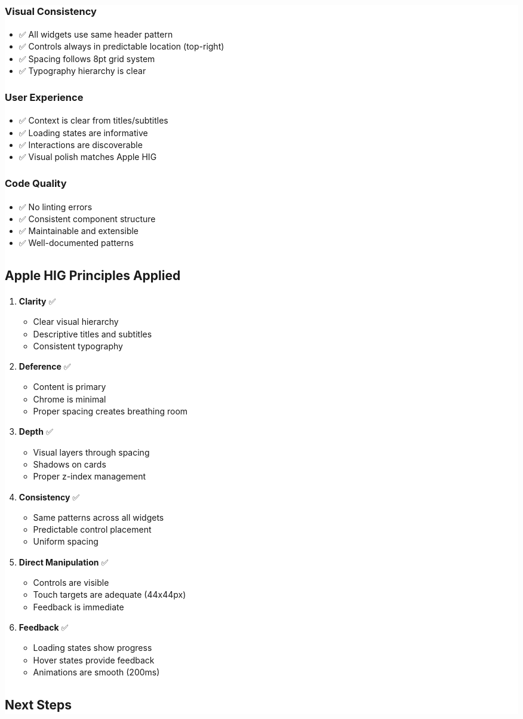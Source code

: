 ### Visual Consistency
- ✅ All widgets use same header pattern
- ✅ Controls always in predictable location (top-right)
- ✅ Spacing follows 8pt grid system
- ✅ Typography hierarchy is clear

### User Experience
- ✅ Context is clear from titles/subtitles
- ✅ Loading states are informative
- ✅ Interactions are discoverable
- ✅ Visual polish matches Apple HIG

### Code Quality
- ✅ No linting errors
- ✅ Consistent component structure
- ✅ Maintainable and extensible
- ✅ Well-documented patterns

## Apple HIG Principles Applied

1. **Clarity** ✅
   - Clear visual hierarchy
   - Descriptive titles and subtitles
   - Consistent typography

2. **Deference** ✅
   - Content is primary
   - Chrome is minimal
   - Proper spacing creates breathing room

3. **Depth** ✅
   - Visual layers through spacing
   - Shadows on cards
   - Proper z-index management

4. **Consistency** ✅
   - Same patterns across all widgets
   - Predictable control placement
   - Uniform spacing

5. **Direct Manipulation** ✅
   - Controls are visible
   - Touch targets are adequate (44x44px)
   - Feedback is immediate

6. **Feedback** ✅
   - Loading states show progress
   - Hover states provide feedback
   - Animations are smooth (200ms)

## Next Steps
